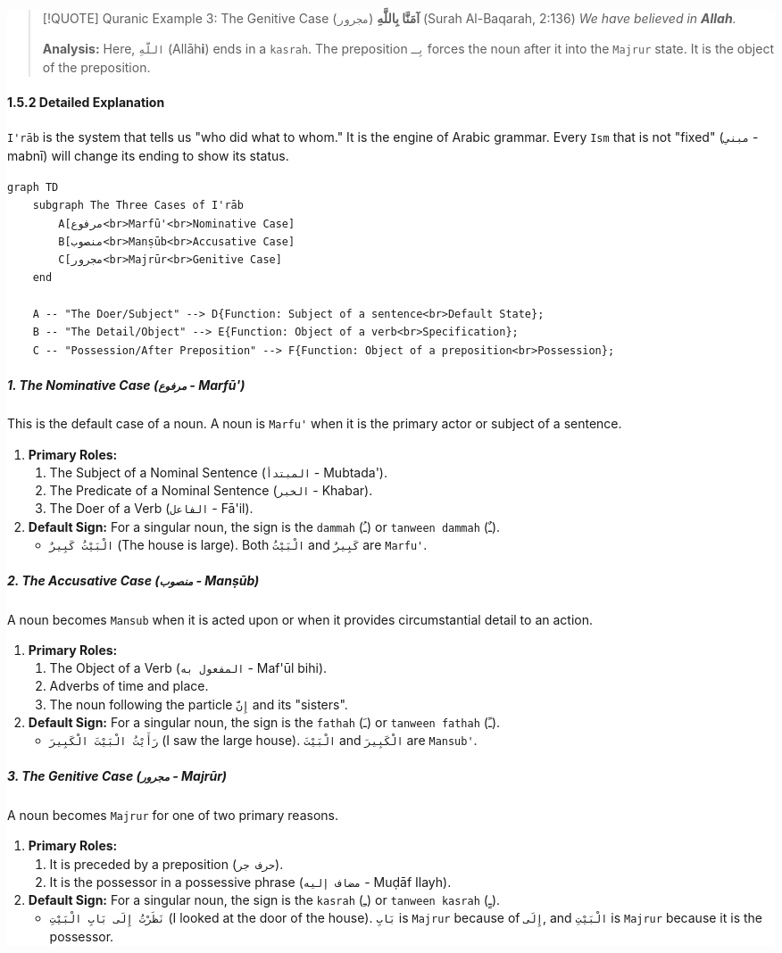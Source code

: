 > [!QUOTE] Quranic Example 3: The Genitive Case (`مجرور`)
> **آمَنَّا بِاللَّهِ** (Surah Al-Baqarah, 2:136)
> *We have believed in **Allah**.*
>
> **Analysis:** Here, `اللَّهِ` (Allāh**i**) ends in a `kasrah`. The preposition `بِـ` forces the noun after it into the `Majrur` state. It is the object of the preposition.

#### 1.5.2 Detailed Explanation

`I'rāb` is the system that tells us "who did what to whom." It is the engine of Arabic grammar. Every `Ism` that is not "fixed" (`مبني` - mabnī) will change its ending to show its status.

```mermaid
graph TD
    subgraph The Three Cases of I'rāb
        A[مرفوع<br>Marfū'<br>Nominative Case]
        B[منصوب<br>Manṣūb<br>Accusative Case]
        C[مجرور<br>Majrūr<br>Genitive Case]
    end

    A -- "The Doer/Subject" --> D{Function: Subject of a sentence<br>Default State};
    B -- "The Detail/Object" --> E{Function: Object of a verb<br>Specification};
    C -- "Possession/After Preposition" --> F{Function: Object of a preposition<br>Possession};
```

##### 1. The Nominative Case (`مرفوع` - Marfū')
This is the default case of a noun. A noun is `Marfu'` when it is the primary actor or subject of a sentence.

1.  **Primary Roles:**
    1.  The Subject of a Nominal Sentence (`المبتدأ` - Mubtada').
    2.  The Predicate of a Nominal Sentence (`الخبر` - Khabar).
    3.  The Doer of a Verb (`الفاعل` - Fā'il).
2.  **Default Sign:** For a singular noun, the sign is the `dammah` (ـُ) or `tanween dammah` (ـٌ).
    *   `الْبَيْتُ كَبِيرٌ` (The house is large). Both `الْبَيْتُ` and `كَبِيرٌ` are `Marfu'`.

##### 2. The Accusative Case (`منصوب` - Manṣūb)
A noun becomes `Mansub` when it is acted upon or when it provides circumstantial detail to an action.

1.  **Primary Roles:**
    1.  The Object of a Verb (`المفعول به` - Maf'ūl bihi).
    2.  Adverbs of time and place.
    3.  The noun following the particle `إِنَّ` and its "sisters".
2.  **Default Sign:** For a singular noun, the sign is the `fathah` (ـَ) or `tanween fathah` (ـً).
    *   `رَأَيْتُ الْبَيْتَ الْكَبِيرَ` (I saw the large house). `الْبَيْتَ` and `الْكَبِيرَ` are `Mansub'`.

##### 3. The Genitive Case (`مجرور` - Majrūr)
A noun becomes `Majrur` for one of two primary reasons.

1.  **Primary Roles:**
    1.  It is preceded by a preposition (`حرف جر`).
    2.  It is the possessor in a possessive phrase (`مضاف إليه` - Muḍāf Ilayh).
2.  **Default Sign:** For a singular noun, the sign is the `kasrah` (ـِ) or `tanween kasrah` (ـٍ).
    *   `نَظَرْتُ إِلَى بَابِ الْبَيْتِ` (I looked at the door of the house). `بَابِ` is `Majrur` because of `إِلَى`, and `الْبَيْتِ` is `Majrur` because it is the possessor.
